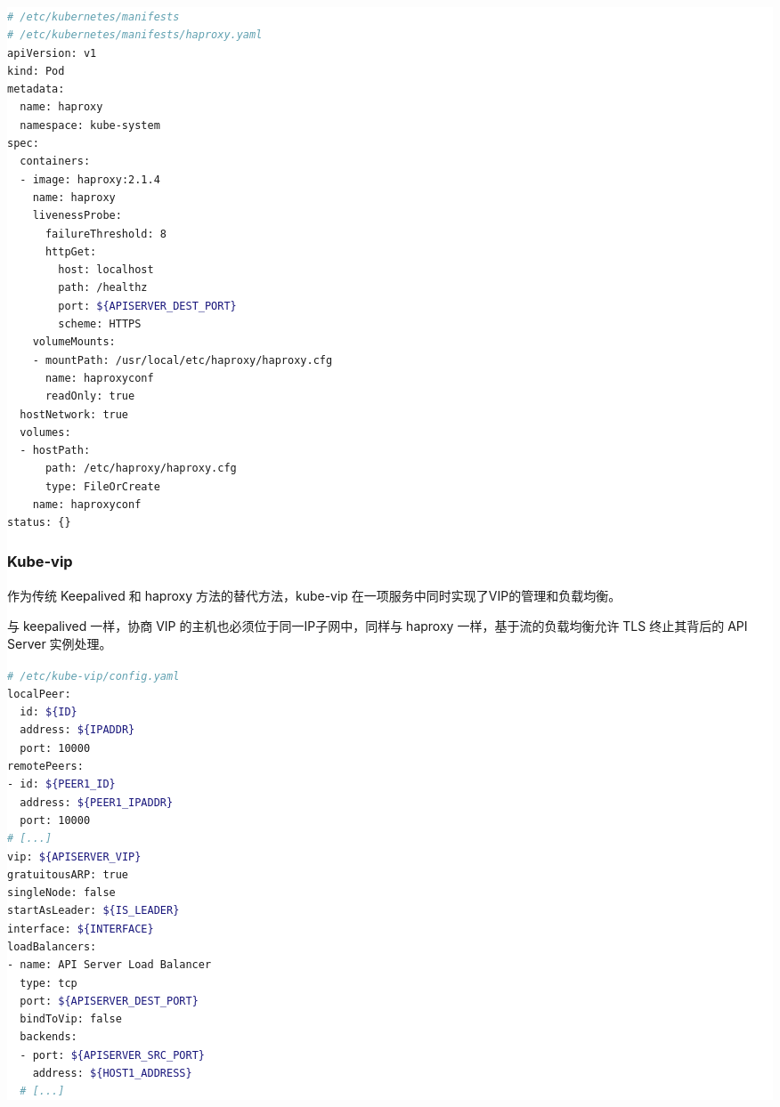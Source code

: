 ```bash
# /etc/kubernetes/manifests 
# /etc/kubernetes/manifests/haproxy.yaml
apiVersion: v1
kind: Pod
metadata:
  name: haproxy
  namespace: kube-system
spec:
  containers:
  - image: haproxy:2.1.4
    name: haproxy
    livenessProbe:
      failureThreshold: 8
      httpGet:
        host: localhost
        path: /healthz
        port: ${APISERVER_DEST_PORT}
        scheme: HTTPS
    volumeMounts:
    - mountPath: /usr/local/etc/haproxy/haproxy.cfg
      name: haproxyconf
      readOnly: true
  hostNetwork: true
  volumes:
  - hostPath:
      path: /etc/haproxy/haproxy.cfg
      type: FileOrCreate
    name: haproxyconf
status: {}
```

### Kube-vip

作为传统 Keepalived 和 haproxy 方法的替代方法，kube-vip 在一项服务中同时实现了VIP的管理和负载均衡。

与 keepalived 一样，协商 VIP 的主机也必须位于同一IP子网中，同样与 haproxy 一样，基于流的负载均衡允许 TLS 终止其背后的 API Server 实例处理。

```bash
# /etc/kube-vip/config.yaml 
localPeer:
  id: ${ID}
  address: ${IPADDR}
  port: 10000
remotePeers:
- id: ${PEER1_ID}
  address: ${PEER1_IPADDR}
  port: 10000
# [...]
vip: ${APISERVER_VIP}
gratuitousARP: true
singleNode: false
startAsLeader: ${IS_LEADER}
interface: ${INTERFACE}
loadBalancers:
- name: API Server Load Balancer
  type: tcp
  port: ${APISERVER_DEST_PORT}
  bindToVip: false
  backends:
  - port: ${APISERVER_SRC_PORT}
    address: ${HOST1_ADDRESS}
  # [...]
```
